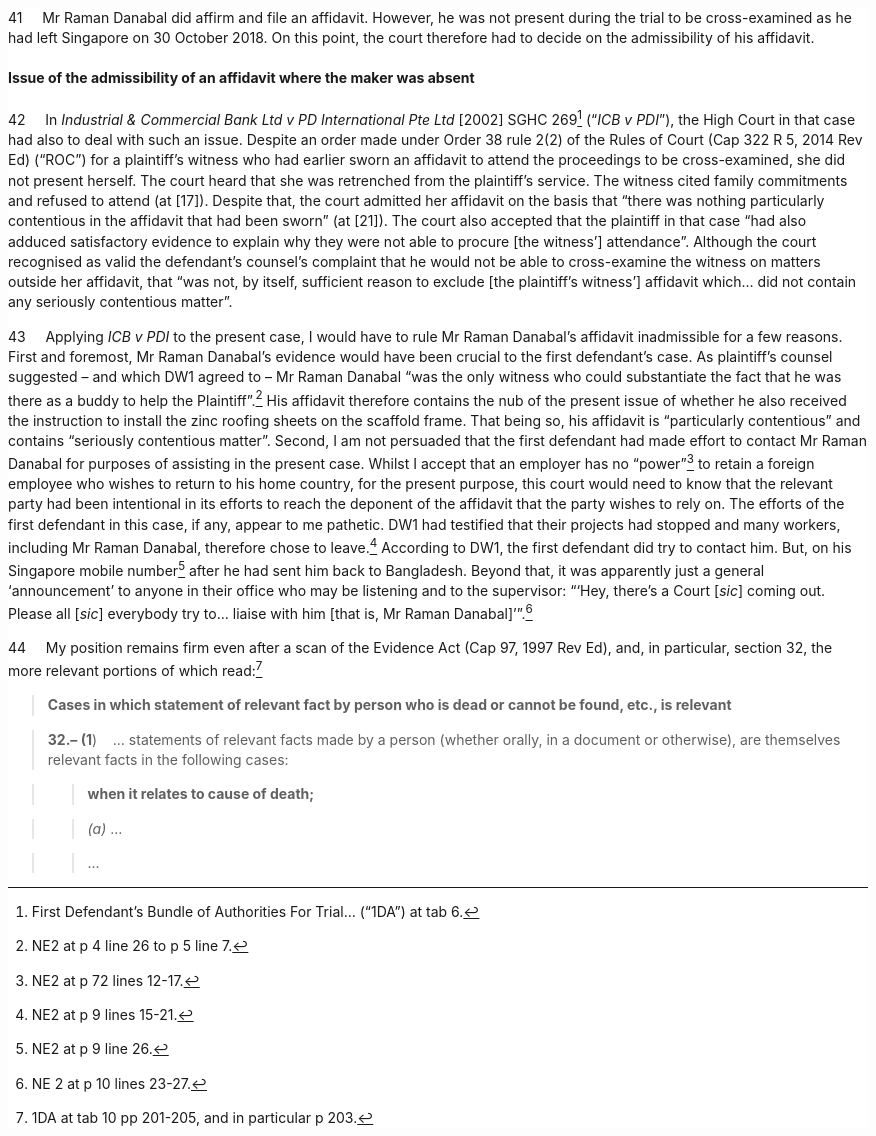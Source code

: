 41     Mr Raman Danabal did affirm and file an affidavit. However, he was not present during the trial to be cross-examined as he had left Singapore on 30 October 2018. On this point, the court therefore had to decide on the admissibility of his affidavit.

#### Issue of the admissibility of an affidavit where the maker was absent

42     In _Industrial & Commercial Bank Ltd v PD International Pte Ltd_ <span class="citation">\[2002\] SGHC 269</span>[^65] (“_ICB v PDI_”), the High Court in that case had also to deal with such an issue. Despite an order made under Order 38 rule 2(2) of the Rules of Court (Cap 322 R 5, 2014 Rev Ed) (“ROC”) for a plaintiff’s witness who had earlier sworn an affidavit to attend the proceedings to be cross-examined, she did not present herself. The court heard that she was retrenched from the plaintiff’s service. The witness cited family commitments and refused to attend (at \[17\]). Despite that, the court admitted her affidavit on the basis that “there was nothing particularly contentious in the affidavit that had been sworn” (at \[21\]). The court also accepted that the plaintiff in that case “had also adduced satisfactory evidence to explain why they were not able to procure \[the witness’\] attendance”. Although the court recognised as valid the defendant’s counsel’s complaint that he would not be able to cross-examine the witness on matters outside her affidavit, that “was not, by itself, sufficient reason to exclude \[the plaintiff’s witness’\] affidavit which… did not contain any seriously contentious matter”.

43     Applying _ICB v PDI_ to the present case, I would have to rule Mr Raman Danabal’s affidavit inadmissible for a few reasons. First and foremost, Mr Raman Danabal’s evidence would have been crucial to the first defendant’s case. As plaintiff’s counsel suggested – and which DW1 agreed to – Mr Raman Danabal “was the only witness who could substantiate the fact that he was there as a buddy to help the Plaintiff”.[^66] His affidavit therefore contains the nub of the present issue of whether he also received the instruction to install the zinc roofing sheets on the scaffold frame. That being so, his affidavit is “particularly contentious” and contains “seriously contentious matter”. Second, I am not persuaded that the first defendant had made effort to contact Mr Raman Danabal for purposes of assisting in the present case. Whilst I accept that an employer has no “power”[^67] to retain a foreign employee who wishes to return to his home country, for the present purpose, this court would need to know that the relevant party had been intentional in its efforts to reach the deponent of the affidavit that the party wishes to rely on. The efforts of the first defendant in this case, if any, appear to me pathetic. DW1 had testified that their projects had stopped and many workers, including Mr Raman Danabal, therefore chose to leave.[^68] According to DW1, the first defendant did try to contact him. But, on his Singapore mobile number[^69] after he had sent him back to Bangladesh. Beyond that, it was apparently just a general ‘announcement’ to anyone in their office who may be listening and to the supervisor: “‘Hey, there’s a Court \[_sic_\] coming out. Please all \[_sic_\] everybody try to… liaise with him \[that is, Mr Raman Danabal\]’”.[^70]

44     My position remains firm even after a scan of the Evidence Act (Cap 97, 1997 Rev Ed), and, in particular, section 32, the more relevant portions of which read:[^71]

> **Cases in which statement of relevant fact by person who is dead or cannot be found, etc., is relevant**

> **32.– (1**)    … statements of relevant facts made by a person (whether orally, in a document or otherwise), are themselves relevant facts in the following cases:

>> **when it relates to cause of death;**

>> _(a)_ …

>> …


[^1]: Bundle of Affidavits of Evidence-in-Chief (“BF”) at p 61 para 25.
[^2]: Plaintiff’s Bundle of Documents (“PD”) at p 26.
[^3]: Bundle of Pleadings (“BP”) at p 3 para 6; and at p 20 para 7(a).
[^4]: Notes of Evidence of proceedings on 3 September 2019 (“NE1”) at p 21 line 32 to p 22 line 1.
[^5]: NE1 at p 24 lines 2-5. See also BF at p 205.
[^6]: NE1 at p 24 lines 6-10.
[^7]: BF at p 192.
[^8]: NE1 at p 31 lines 7-20.
[^9]: NE1 at p 32 lines 4-16.
[^10]: BF at p 2 para 6.
[^11]: _Ibid._.
[^12]: BP at p 3 para 9.
[^13]: BP at p 3 para 7.
[^14]: BF at p 2 para 5.
[^15]: BF at p 2 para 6.
[^16]: NE1 at p 62 lines 8-10.
[^17]: _Ibid._, at line 10.
[^18]: BP at pp 3-7.
[^19]: BP at p 3 para 9b.
[^20]: BF at p 2 para 6.
[^21]: BP at p 5 para 10.
[^22]: BP at p 20 para 7(a).
[^23]: BP at p 21 para 8(a), (b) and (d).
[^24]: BP at p 21 para 8(c).
[^25]: BP at p 22 para 11(a).
[^26]: BP at p 23 para 11(c).
[^27]: _Ibid._.
[^28]: BF at pp 42-53.
[^29]: BF at pp 33-34 para 4.
[^30]: BF at p 34 para 4.
[^31]: BF at pp 311-371.
[^32]: BF at p 314 para 13.
[^33]: BF at p 315 para 15.
[^34]: BP at pp 23-24 para 12.
[^35]: BP at p 24 at para 13.
[^36]: _Ibid._.
[^37]: Ibid., at para 22.
[^38]: PD at pp 26-28.
[^39]: BP at p 31 para 3.
[^40]: BF at p 33 para 4.
[^41]: See BF 192.
[^42]: BP at p 32 para 9(e).
[^43]: BP at p32 para 9(i). See also BF at p 373 para 6.
[^44]: BP at p 31 para 3.
[^45]: BP at p 32 para 9(f).
[^46]: BP at p 32 para 9(g).
[^47]: BF at p 375 para 12.
[^48]: BP at p 31 para 4. See also BF at p 375 para 13(a) and (b).
[^49]: _Ibid._.
[^50]: _Ibid._.
[^51]: BP at p 31 para 6. See also BF at p 375 at para 13(c).
[^52]: BP at p 33 para 11.
[^53]: Plaintiff’s Bundle of Authorities (“PA”) at pp 35-39. See also Plaintiff’s Bundle of Authorities (For Liability Submissions) (“PALS”) at pp 118-142.
[^54]: PA at pp 2-34.
[^55]: _Ibid._, at \[45\].
[^56]: Plaintiff’s Supplementary Bundle of Authorities (“PSA”) at pp 1-75.
[^57]: _Ibid._, at section 12(1).
[^58]: Plaintiff’s Opening Statement (“PS”) at p 11 para 34(a).
[^59]: _Ibid._, at pp 18-19.
[^60]: First Defendant’s Closing Submissions at p 6 para 10.
[^61]: BF at p 58 para 13.
[^62]: Notes of Evidence of proceedings on 4 September 2019 (“NE2”) at p 4 lines 23-25.
[^63]: NE2 at p 11 line 22 to p 12 line 13.
[^64]: NE2 at p 70 line 20 to p 71 line 23.
[^65]: First Defendant’s Bundle of Authorities For Trial… (“1DA”) at tab 6.
[^66]: NE2 at p 4 line 26 to p 5 line 7.
[^67]: NE2 at p 72 lines 12-17.
[^68]: NE2 at p 9 lines 15-21.
[^69]: NE2 at p 9 line 26.
[^70]: NE 2 at p 10 lines 23-27.
[^71]: 1DA at tab 10 pp 201-205, and in particular p 203.
[^72]: NE1 at p 34 lines 8-21; at p 38 lines 14-19, 23-28.
[^73]: NE1 at p 35 lines 6-9 and see also lines 23-26;
[^74]: NE1 at p 36 lines 6-8.
[^75]: NE1 at p 36 lines 12-13.
[^76]: NE1 at p 41 line 23 to p 42 line 4.
[^77]: NE1 at p 22 lines 5-7.
[^78]: _Ibid._.
[^79]: NE1 at p 43 lines 3-6.
[^80]: BF at p 2 para 5.
[^81]: BF at p41 lines 23-25.
[^82]: BF at pp 311-371.
[^83]: BF at p 33 para 4.
[^84]: NE2 at p 110 line 31.
[^85]: NE2 at p 111 lines 23-28.
[^86]: 2nd and 3rd Defendant’s Submissions, Attachment A.
[^87]: NE2 at p 42 lines 28-31.
[^88]: NE2 at p 42 line 32 to p 43 line 13.
[^89]: NE2 at p 44 lines 4-12.
[^90]: BF at p 373 para 6.
[^91]: NE2 at p 17 lines14-18.
[^92]: NE2 at p 124 line 24 to p 126 line 17,
[^93]: NE2 at p 124 lines 28-32.
[^94]: NE2 at p 123 line 25 to p 124 line 1.
[^95]: NE2 at p 124, lines 5-6.
[^96]: NE2 at p 127 lines 6-11.
[^97]: BP at p 6 para 10.
[^98]: Plaintiff’s Liability Submissions at para 163. See also BP at p 6 para 10.
[^99]: PALS at pp 2-15.
[^100]: First Defendant’s Bundle of Documents for Trial… (“1DD”) at pp 110-187.
[^101]: NE1 at p 5 lines 8-10.
[^102]: _Ibid._.
[^103]: NE1 at p 39 lines 18-20.
[^104]: NE1 at p 39 line 21.
[^105]: NE1 at p 40 lines 22-28
[^106]: NE1 at p 41 lines 3-4
[^107]: NE1 at p 41 line 23 to p 42 line 4.
[^108]: NE1 at p 42 lines 2-4; see also NE1 at p 24 lines 6-7.
[^109]: NE1 at p 22 lines 5-7.
[^110]: NE1 at p 41 line 22 to p 43 line 2.
[^111]: NE1 at p 43 lines 5-6.
[^112]: NE1 at p 43 line 15.
[^113]: NE1 at p 43 lines 14-16.
[^114]: NE1 at p 43 lines 17-21.
[^115]: NE1 at p 43 lines 23-27.
[^116]: NE1 at p 43 line 30.
[^117]: NE1 at p 44 lines 1-13.
[^118]: NE1 at p 68 lines 5-14.
[^119]: NE1 at p 68 lines 5-10.
[^120]: NE1 at p 68 line 14.
[^121]: NE1 at p 44 line 14 to p 45 line 13.
[^122]: BP at pp 2-8.
[^123]: _Ibid._, at para 9b. and 9g..
[^124]: NE1 at p 71 lines 9-12.
[^125]: NE1 p 67 line 28 to p 68 line 2.
[^126]: NE1 at p 68, lines 15-24.
[^127]: NE1 at p 68 lines 8-10.
[^128]: NE1 at p 68 line 17.
[^129]: BF at p 2 para 6.
[^130]: NE1 at p 68 lines 21-25.
[^131]: NE1 at p 70 lines 30-31.
[^132]: NE1 at p 72 line 24.
[^133]: NE1 at p72 lines 25-26.
[^134]: NE1 at p 88 line 18 to p 89 line 3.
[^135]: BF at p 2 para 3.
[^136]: BF at p 8.
[^137]: NE1 at p 64 lines 13-17.
[^138]: 1DD at p 186.
[^139]: NE1 at p 54 line 30.
[^140]: NE1 at p 54 line 32 to p 55 line 2.
[^141]: NE1 at p 55 line 8.
[^142]: NE1 at p 55 lines 22-25.
[^143]: NE1 at p 56 lines 27-30.
[^144]: NE1 at p 58 line 3 to p 59 line 2.
[^145]: NE1 at p 55 lines 4-5.
[^146]: PALS at pp 118-142.
[^147]: NE1 at p 58 line 6